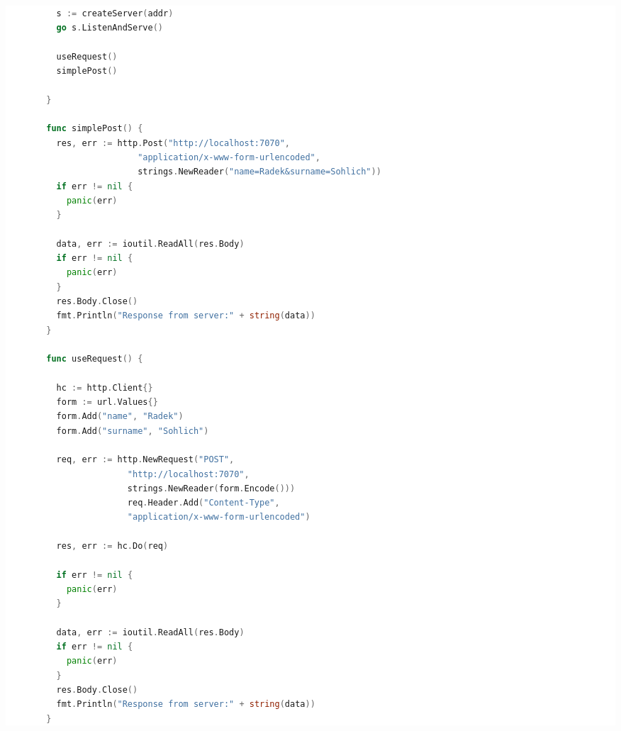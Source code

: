 ```go
          s := createServer(addr)
          go s.ListenAndServe()

          useRequest()
          simplePost()

        }

        func simplePost() {
          res, err := http.Post("http://localhost:7070",
                          "application/x-www-form-urlencoded",
                          strings.NewReader("name=Radek&surname=Sohlich"))
          if err != nil {
            panic(err)
          }

          data, err := ioutil.ReadAll(res.Body)
          if err != nil {
            panic(err)
          }
          res.Body.Close()
          fmt.Println("Response from server:" + string(data))
        }

        func useRequest() {

          hc := http.Client{}
          form := url.Values{}
          form.Add("name", "Radek")
          form.Add("surname", "Sohlich")

          req, err := http.NewRequest("POST",
                        "http://localhost:7070",
                        strings.NewReader(form.Encode()))
                        req.Header.Add("Content-Type",
                        "application/x-www-form-urlencoded")

          res, err := hc.Do(req)

          if err != nil {
            panic(err)
          }

          data, err := ioutil.ReadAll(res.Body)
          if err != nil {
            panic(err)
          }
          res.Body.Close()
          fmt.Println("Response from server:" + string(data))
        }
```
